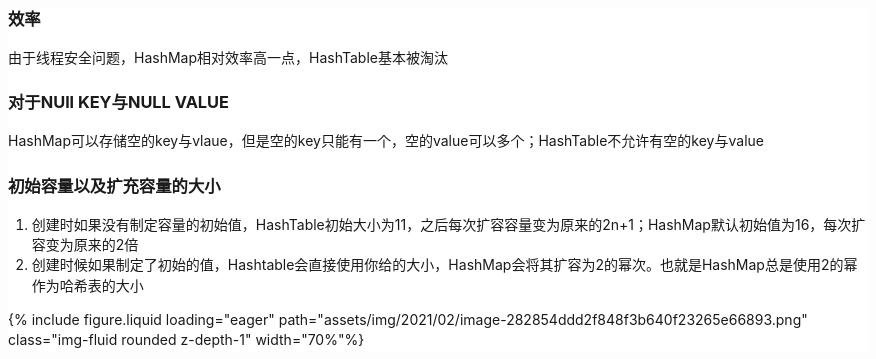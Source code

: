 ### 效率
由于线程安全问题，HashMap相对效率高一点，HashTable基本被淘汰

### 对于NUll KEY与NULL VALUE
HashMap可以存储空的key与vlaue，但是空的key只能有一个，空的value可以多个；HashTable不允许有空的key与value

### 初始容量以及扩充容量的大小
1. 创建时如果没有制定容量的初始值，HashTable初始大小为11，之后每次扩容容量变为原来的2n+1；HashMap默认初始值为16，每次扩容变为原来的2倍
2. 创建时候如果制定了初始的值，Hashtable会直接使用你给的大小，HashMap会将其扩容为2的幂次。也就是HashMap总是使用2的幂作为哈希表的大小


{% include figure.liquid loading="eager" path="assets/img/2021/02/image-282854ddd2f848f3b640f23265e66893.png" class="img-fluid rounded z-depth-1" width="70%"%}
